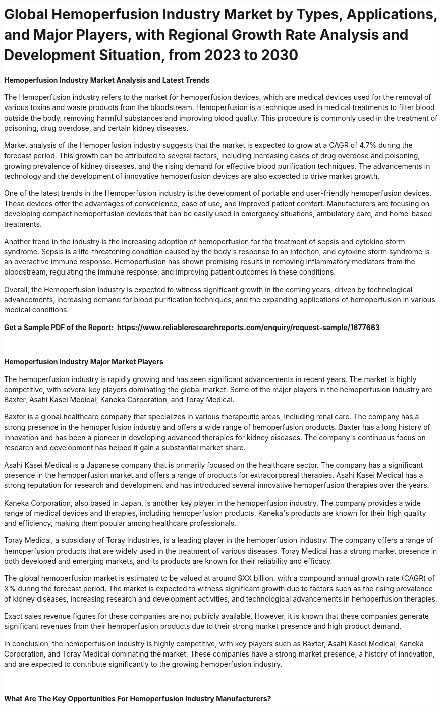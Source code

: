 <p><h1>Global Hemoperfusion Industry Market by Types, Applications, and Major Players, with Regional Growth Rate Analysis and Development Situation, from 2023 to 2030</h1></p><p><strong>Hemoperfusion Industry Market Analysis and Latest Trends</strong></p>
<p><p>The Hemoperfusion industry refers to the market for hemoperfusion devices, which are medical devices used for the removal of various toxins and waste products from the bloodstream. Hemoperfusion is a technique used in medical treatments to filter blood outside the body, removing harmful substances and improving blood quality. This procedure is commonly used in the treatment of poisoning, drug overdose, and certain kidney diseases.</p><p>Market analysis of the Hemoperfusion industry suggests that the market is expected to grow at a CAGR of 4.7% during the forecast period. This growth can be attributed to several factors, including increasing cases of drug overdose and poisoning, growing prevalence of kidney diseases, and the rising demand for effective blood purification techniques. The advancements in technology and the development of innovative hemoperfusion devices are also expected to drive market growth.</p><p>One of the latest trends in the Hemoperfusion industry is the development of portable and user-friendly hemoperfusion devices. These devices offer the advantages of convenience, ease of use, and improved patient comfort. Manufacturers are focusing on developing compact hemoperfusion devices that can be easily used in emergency situations, ambulatory care, and home-based treatments.</p><p>Another trend in the industry is the increasing adoption of hemoperfusion for the treatment of sepsis and cytokine storm syndrome. Sepsis is a life-threatening condition caused by the body's response to an infection, and cytokine storm syndrome is an overactive immune response. Hemoperfusion has shown promising results in removing inflammatory mediators from the bloodstream, regulating the immune response, and improving patient outcomes in these conditions.</p><p>Overall, the Hemoperfusion industry is expected to witness significant growth in the coming years, driven by technological advancements, increasing demand for blood purification techniques, and the expanding applications of hemoperfusion in various medical conditions.</p></p>
<p><strong>Get a Sample PDF of the Report:&nbsp; <a href="https://www.reliableresearchreports.com/enquiry/request-sample/1677663">https://www.reliableresearchreports.com/enquiry/request-sample/1677663</a></strong></p>
<p>&nbsp;</p>
<p><strong>Hemoperfusion Industry Major Market Players</strong></p>
<p><p>The hemoperfusion industry is rapidly growing and has seen significant advancements in recent years. The market is highly competitive, with several key players dominating the global market. Some of the major players in the hemoperfusion industry are Baxter, Asahi Kasei Medical, Kaneka Corporation, and Toray Medical.</p><p>Baxter is a global healthcare company that specializes in various therapeutic areas, including renal care. The company has a strong presence in the hemoperfusion industry and offers a wide range of hemoperfusion products. Baxter has a long history of innovation and has been a pioneer in developing advanced therapies for kidney diseases. The company's continuous focus on research and development has helped it gain a substantial market share.</p><p>Asahi Kasei Medical is a Japanese company that is primarily focused on the healthcare sector. The company has a significant presence in the hemoperfusion market and offers a range of products for extracorporeal therapies. Asahi Kasei Medical has a strong reputation for research and development and has introduced several innovative hemoperfusion therapies over the years.</p><p>Kaneka Corporation, also based in Japan, is another key player in the hemoperfusion industry. The company provides a wide range of medical devices and therapies, including hemoperfusion products. Kaneka's products are known for their high quality and efficiency, making them popular among healthcare professionals.</p><p>Toray Medical, a subsidiary of Toray Industries, is a leading player in the hemoperfusion industry. The company offers a range of hemoperfusion products that are widely used in the treatment of various diseases. Toray Medical has a strong market presence in both developed and emerging markets, and its products are known for their reliability and efficacy.</p><p>The global hemoperfusion market is estimated to be valued at around $XX billion, with a compound annual growth rate (CAGR) of X% during the forecast period. The market is expected to witness significant growth due to factors such as the rising prevalence of kidney diseases, increasing research and development activities, and technological advancements in hemoperfusion therapies.</p><p>Exact sales revenue figures for these companies are not publicly available. However, it is known that these companies generate significant revenues from their hemoperfusion products due to their strong market presence and high product demand.</p><p>In conclusion, the hemoperfusion industry is highly competitive, with key players such as Baxter, Asahi Kasei Medical, Kaneka Corporation, and Toray Medical dominating the market. These companies have a strong market presence, a history of innovation, and are expected to contribute significantly to the growing hemoperfusion industry.</p></p>
<p>&nbsp;</p>
<p><strong>What Are The Key Opportunities For Hemoperfusion Industry Manufacturers?</strong></p>